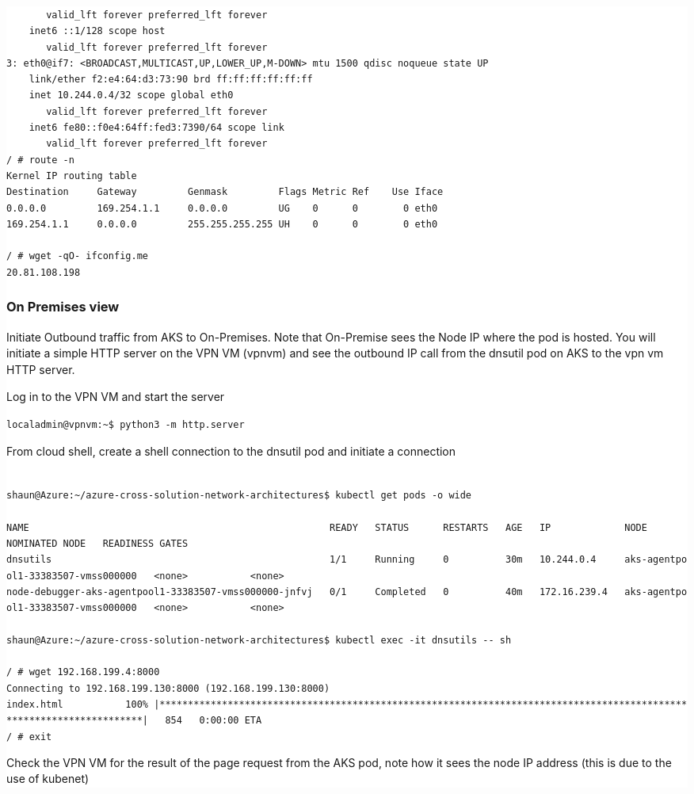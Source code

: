 ```
       valid_lft forever preferred_lft forever
    inet6 ::1/128 scope host 
       valid_lft forever preferred_lft forever
3: eth0@if7: <BROADCAST,MULTICAST,UP,LOWER_UP,M-DOWN> mtu 1500 qdisc noqueue state UP 
    link/ether f2:e4:64:d3:73:90 brd ff:ff:ff:ff:ff:ff
    inet 10.244.0.4/32 scope global eth0
       valid_lft forever preferred_lft forever
    inet6 fe80::f0e4:64ff:fed3:7390/64 scope link 
       valid_lft forever preferred_lft forever
/ # route -n
Kernel IP routing table
Destination     Gateway         Genmask         Flags Metric Ref    Use Iface
0.0.0.0         169.254.1.1     0.0.0.0         UG    0      0        0 eth0
169.254.1.1     0.0.0.0         255.255.255.255 UH    0      0        0 eth0

/ # wget -qO- ifconfig.me
20.81.108.198

```

### On Premises view

Initiate Outbound traffic from AKS to On-Premises. Note that On-Premise sees the Node IP where the pod is hosted. You will initiate a simple HTTP server on the VPN VM (vpnvm) and see the outbound IP call from the dnsutil pod on AKS to the vpn vm HTTP server. 

Log in to the VPN VM and start the server 

```
localadmin@vpnvm:~$ python3 -m http.server

```
From cloud shell, create a shell connection to the dnsutil pod and initiate a connection
```

shaun@Azure:~/azure-cross-solution-network-architectures$ kubectl get pods -o wide

NAME                                                     READY   STATUS      RESTARTS   AGE   IP             NODE                                 NOMINATED NODE   READINESS GATES
dnsutils                                                 1/1     Running     0          30m   10.244.0.4     aks-agentpool1-33383507-vmss000000   <none>           <none>
node-debugger-aks-agentpool1-33383507-vmss000000-jnfvj   0/1     Completed   0          40m   172.16.239.4   aks-agentpool1-33383507-vmss000000   <none>           <none>

shaun@Azure:~/azure-cross-solution-network-architectures$ kubectl exec -it dnsutils -- sh

/ # wget 192.168.199.4:8000
Connecting to 192.168.199.130:8000 (192.168.199.130:8000)
index.html           100% |*********************************************************************************************************************|   854   0:00:00 ETA
/ # exit

```
Check the VPN VM for the result of the page request from the AKS pod, note how it sees the node IP address (this is due to the use of kubenet)
